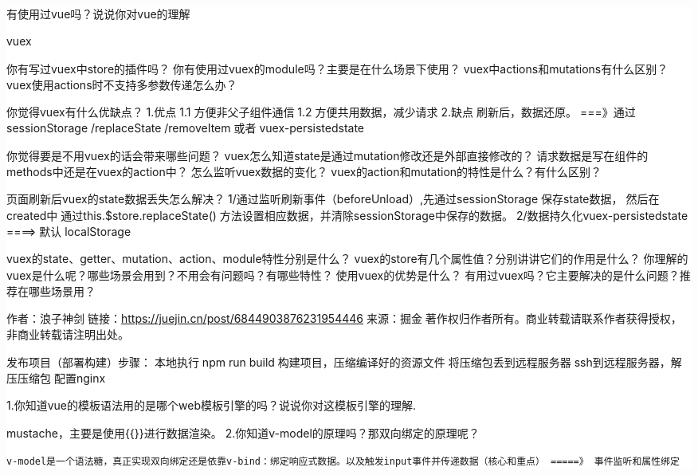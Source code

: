 
有使用过vue吗？说说你对vue的理解


vuex

你有写过vuex中store的插件吗？
你有使用过vuex的module吗？主要是在什么场景下使用？
vuex中actions和mutations有什么区别？
vuex使用actions时不支持多参数传递怎么办？

你觉得vuex有什么优缺点？
    1.优点
        1.1 方便非父子组件通信
        1.2 方便共用数据，减少请求
    2.缺点
        刷新后，数据还原。 ===》通过 sessionStorage /replaceState /removeItem    或者  vuex-persistedstate  


你觉得要是不用vuex的话会带来哪些问题？
vuex怎么知道state是通过mutation修改还是外部直接修改的？
请求数据是写在组件的methods中还是在vuex的action中？
怎么监听vuex数据的变化？
vuex的action和mutation的特性是什么？有什么区别？


页面刷新后vuex的state数据丢失怎么解决？
    1/通过监听刷新事件（beforeUnload）,先通过sessionStorage 保存state数据，
      然后在created中 通过this.$store.replaceState() 方法设置相应数据，并清除sessionStorage中保存的数据。
    2/数据持久化vuex-persistedstate    ====> 默认 localStorage



vuex的state、getter、mutation、action、module特性分别是什么？
vuex的store有几个属性值？分别讲讲它们的作用是什么？
你理解的vuex是什么呢？哪些场景会用到？不用会有问题吗？有哪些特性？
使用vuex的优势是什么？
有用过vuex吗？它主要解决的是什么问题？推荐在哪些场景用？

作者：浪子神剑
链接：https://juejin.cn/post/6844903876231954446
来源：掘金
著作权归作者所有。商业转载请联系作者获得授权，非商业转载请注明出处。




发布项目（部署构建）步骤：
本地执行 npm run build 构建项目，压缩编译好的资源文件
将压缩包丢到远程服务器
ssh到远程服务器，解压压缩包
配置nginx



1.你知道vue的模板语法用的是哪个web模板引擎的吗？说说你对这模板引擎的理解.

mustache，主要是使用{{}}进行数据渲染。
2.你知道v-model的原理吗？那双向绑定的原理呢？

    v-model是一个语法糖，真正实现双向绑定还是依靠v-bind：绑定响应式数据。以及触发input事件并传递数据（核心和重点） =====》 事件监听和属性绑定
